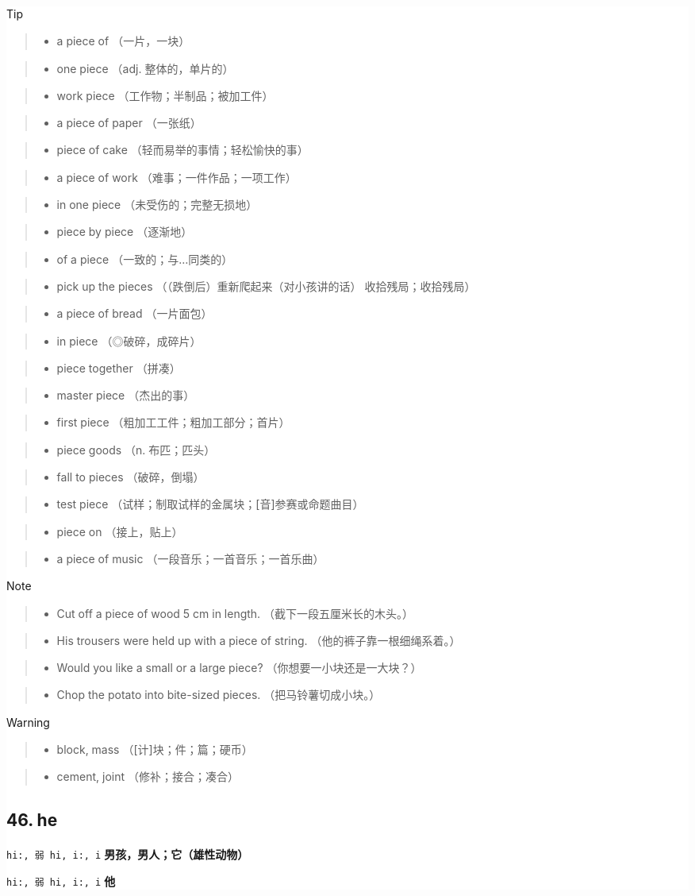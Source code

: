 > [!TIP]

> - a piece of （一片，一块）

> - one piece （adj. 整体的，单片的）

> - work piece （工作物；半制品；被加工件）

> - a piece of paper （一张纸）

> - piece of cake （轻而易举的事情；轻松愉快的事）

> - a piece of work （难事；一件作品；一项工作）

> - in one piece （未受伤的；完整无损地）

> - piece by piece （逐渐地）

> - of a piece （一致的；与…同类的）

> - pick up the pieces （（跌倒后）重新爬起来（对小孩讲的话） 收拾残局；收拾残局）

> - a piece of bread （一片面包）

> - in piece （◎破碎，成碎片）

> - piece together （拼凑）

> - master piece （杰出的事）

> - first piece （粗加工工件；粗加工部分；首片）

> - piece goods （n. 布匹；匹头）

> - fall to pieces （破碎，倒塌）

> - test piece （试样；制取试样的金属块；[音]参赛或命题曲目）

> - piece on （接上，贴上）

> - a piece of music （一段音乐；一首音乐；一首乐曲）

> [!NOTE]

> - Cut off a piece of wood 5 cm in length. （截下一段五厘米长的木头。）

> - His trousers were held up with a piece of string. （他的裤子靠一根细绳系着。）

> - Would you like a small or a large piece? （你想要一小块还是一大块？）

> - Chop the potato into bite-sized pieces. （把马铃薯切成小块。）

> [!WARNING]

> - block, mass （[计]块；件；篇；硬币）

> - cement, joint （修补；接合；凑合）

## 46. he

`hi:, 弱 hi, i:, i`  **男孩，男人；它（雄性动物）**

`hi:, 弱 hi, i:, i`  **他**
